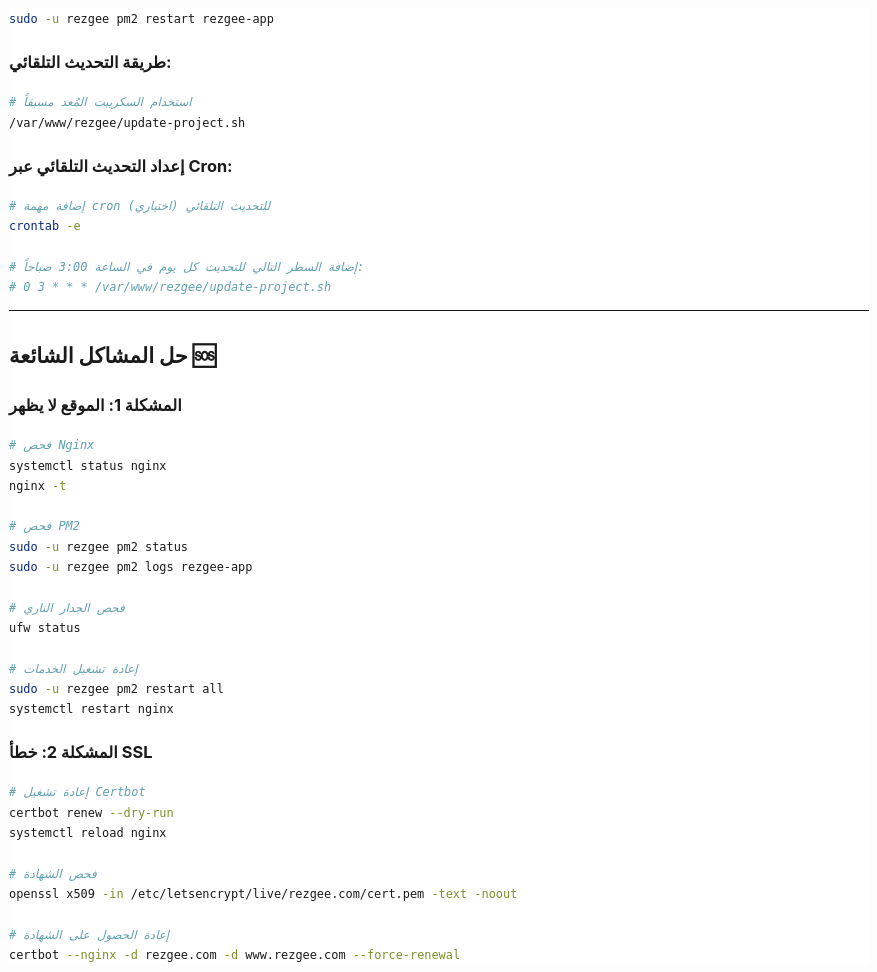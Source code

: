 ```bash
sudo -u rezgee pm2 restart rezgee-app
```

### **طريقة التحديث التلقائي:**

```bash
# استخدام السكريبت المُعد مسبقاً
/var/www/rezgee/update-project.sh
```

### **إعداد التحديث التلقائي عبر Cron:**

```bash
# إضافة مهمة cron للتحديث التلقائي (اختياري)
crontab -e

# إضافة السطر التالي للتحديث كل يوم في الساعة 3:00 صباحاً:
# 0 3 * * * /var/www/rezgee/update-project.sh
```

---

## **حل المشاكل الشائعة** 🆘

### **المشكلة 1: الموقع لا يظهر**

```bash
# فحص Nginx
systemctl status nginx
nginx -t

# فحص PM2
sudo -u rezgee pm2 status
sudo -u rezgee pm2 logs rezgee-app

# فحص الجدار الناري
ufw status

# إعادة تشغيل الخدمات
sudo -u rezgee pm2 restart all
systemctl restart nginx
```

### **المشكلة 2: خطأ SSL**

```bash
# إعادة تشغيل Certbot
certbot renew --dry-run
systemctl reload nginx

# فحص الشهادة
openssl x509 -in /etc/letsencrypt/live/rezgee.com/cert.pem -text -noout

# إعادة الحصول على الشهادة
certbot --nginx -d rezgee.com -d www.rezgee.com --force-renewal
```
